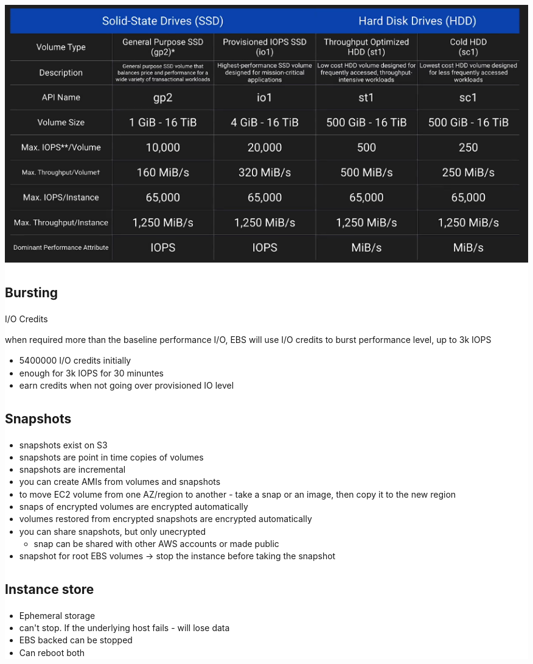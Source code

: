 ![alt](./images/EBS-volume-types-compare.png)

## Bursting

I/O Credits

when required more than the baseline performance I/O, EBS will use I/O credits to burst performance level, up to 3k IOPS

- 5400000 I/O credits initially
- enough for 3k IOPS for 30 minuntes
- earn credits when not going over provisioned IO level

## Snapshots

- snapshots exist on S3
- snapshots are point in time copies of volumes
- snapshots are incremental
- you can create AMIs from volumes and snapshots
- to move EC2 volume from one AZ/region to another - take a snap or an image, then copy it to the new region
- snaps of encrypted volumes are encrypted automatically
- volumes restored from encrypted snapshots are encrypted automatically
- you can share snapshots, but only unecrypted
    * snap can be shared with other AWS accounts or made public
- snapshot for root EBS volumes -> stop the instance before taking the snapshot

## Instance store

- Ephemeral storage
- can't stop. If the underlying host fails - will lose data
- EBS backed can be stopped
- Can reboot both

